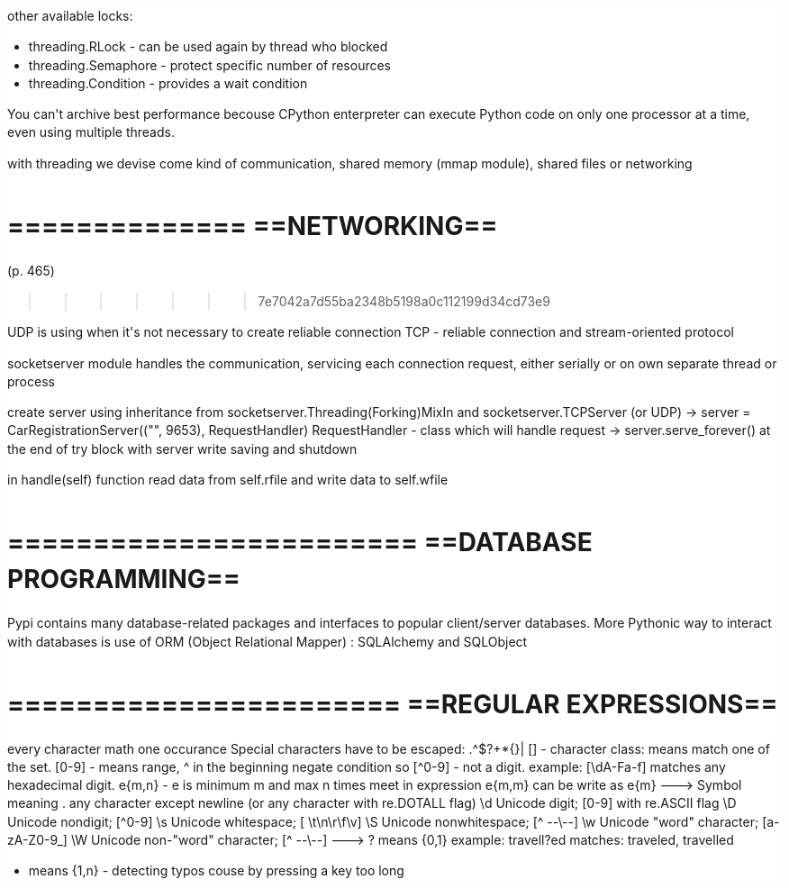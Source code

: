 other available locks:
  + threading.RLock - can be used again by thread who blocked
  + threading.Semaphore - protect specific number of resources
  + threading.Condition - provides a wait condition

You can't archive best performance becouse CPython enterpreter can
execute Python code on only one processor at a time, even using multiple
threads.

with threading we devise come kind of communication, shared memory (mmap
module), shared files or networking

==============
==NETWORKING==
==============
(p. 465)
>>>>>>> 7e7042a7d55ba2348b5198a0c112199d34cd73e9

UDP is using when it's not necessary to create reliable connection
TCP - reliable connection and stream-oriented protocol

socketserver module handles the communication,
servicing each connection request, either serially or on own separate thread or
process

create server using inheritance from socketserver.Threading(Forking)MixIn and
socketserver.TCPServer (or UDP)
-> server = CarRegistrationServer(("", 9653), RequestHandler)
RequestHandler - class which will handle request
-> server.serve_forever()
at the end of try block with server write saving and shutdown

in handle(self) function read data from self.rfile and write data to
self.wfile

========================
==DATABASE PROGRAMMING==
========================

Pypi contains many database-related packages and interfaces to popular
client/server databases.
More Pythonic way to interact with databases is use of ORM (Object
Relational Mapper) : SQLAlchemy and SQLObject


=======================
==REGULAR EXPRESSIONS==
=======================

every character math one occurance
Special characters have to be escaped: \.^$?+*{}[]()|
[] - character class: means match one of the set.
[0-9] - means range, ^ in the beginning negate condition so
[^0-9] - not a digit.
  example: [\dA-Fa-f] matches any hexadecimal digit.
e{m,n} - e is minimum m and max n times meet in expression
e{m,m} can be write as e{m}
---> Symbol meaning
. any character except newline (or any character with re.DOTALL flag)
\d Unicode digit; [0-9] with re.ASCII flag
\D Unicode nondigit; [^0-9]
\s Unicode whitespace; [ \t\n\r\f\v]
\S Unicode nonwhitespace; [^ --\\--]
\w Unicode "word" character; [a-zA-Z0-9_]
\W Unicode non-"word" character; [^ --\\--]
--->
? means {0,1}
  example: travell?ed matches: traveled, travelled
+ means {1,n} - detecting typos couse by pressing a key too long